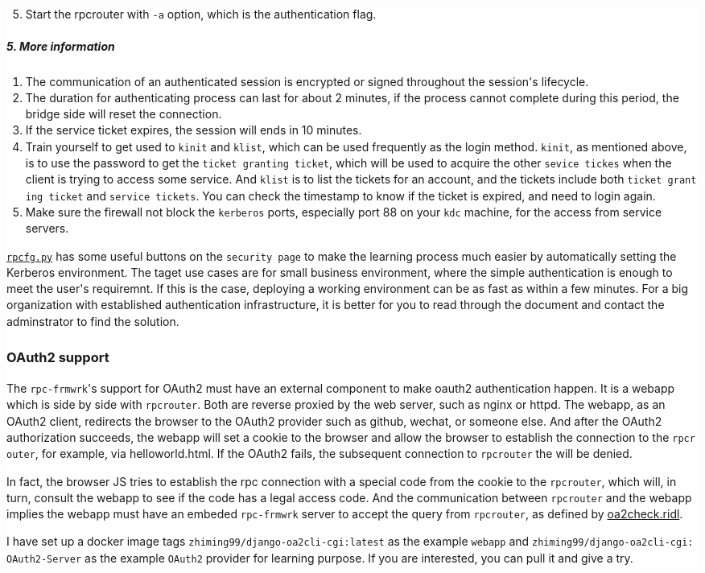 5. Start the rpcrouter with `-a` option, which is the authentication flag.

##### 5. More information
1. The communication of an authenticated session is encrypted or signed throughout the session's lifecycle.
2. The duration for authenticating process can last for about 2 minutes, if the process cannot complete during this period, the bridge side will reset the connection.
3. If the service ticket expires, the session will ends in 10 minutes.
4. Train yourself to get used to `kinit` and `klist`, which can be used frequently as the login method. `kinit`, as mentioned above, is to use the password to get the `ticket granting ticket`, which will be used to acquire the other `sevice tickes` when the client is trying to access some service. And `klist` is to list the tickets for an account, and the tickets include both `ticket granting ticket` and `service tickets`. You can check the timestamp to know if the ticket is expired, and need to login again.
5. Make sure the firewall not block the `kerberos` ports, especially port 88 on your `kdc` machine, for the access from service servers.

[`rpcfg.py`](https://github.com/zhiming99/rpc-frmwrk/tree/master/tools#rpc-router-config-tool) has some useful buttons on the `security page` to make the learning process much easier by automatically setting the Kerberos environment. The taget use cases are for small business environment, where the simple authentication is enough to meet the user's requiremnt. If this is the case, deploying a working environment can be as fast as within a few minutes. For a big organization with established authentication infrastructure, it is better for you to read through the document and contact the adminstrator to find the solution.

### OAuth2 support
The `rpc-frmwrk`'s support for OAuth2 must have an external component to make oauth2 authentication happen. It is a webapp which is side by side with `rpcrouter`. Both are reverse proxied by the web server, such as nginx or httpd. The webapp, as an OAuth2 client, redirects the browser to the OAuth2 provider such as github, wechat, or someone else. And after the OAuth2 authorization succeeds, the webapp will set a cookie to the browser and allow the browser to establish the connection to the `rpcrouter`, for example, via helloworld.html. If the OAuth2 fails, the subsequent connection to `rpcrouter` the  will be denied.

In fact, the browser JS tries to establish the rpc connection with a special code from the cookie to the `rpcrouter`, which will, in turn, consult the webapp to see if the code has a legal access code. And the communication between `rpcrouter` and the webapp implies the webapp must have an embeded `rpc-frmwrk` server to accept the query from `rpcrouter`, as defined by [oa2check.ridl](./oa2check/oa2check.ridl). 

I have set up a docker image tags `zhiming99/django-oa2cli-cgi:latest` as the example `webapp` and `zhiming99/django-oa2cli-cgi:OAuth2-Server` as the example `OAuth2` provider for learning purpose. If you are interested, you can pull it and give a try.


